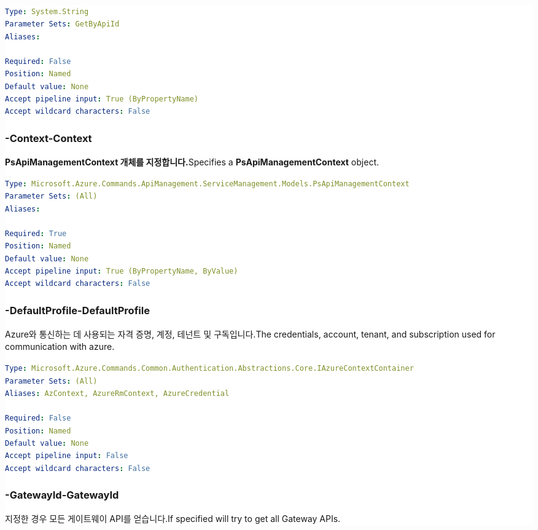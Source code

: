 ```yaml
Type: System.String
Parameter Sets: GetByApiId
Aliases:

Required: False
Position: Named
Default value: None
Accept pipeline input: True (ByPropertyName)
Accept wildcard characters: False
```

### <span data-ttu-id="926ea-127">-Context</span><span class="sxs-lookup"><span data-stu-id="926ea-127">-Context</span></span>
<span data-ttu-id="926ea-128">**PsApiManagementContext 개체를 지정합니다.**</span><span class="sxs-lookup"><span data-stu-id="926ea-128">Specifies a **PsApiManagementContext** object.</span></span>

```yaml
Type: Microsoft.Azure.Commands.ApiManagement.ServiceManagement.Models.PsApiManagementContext
Parameter Sets: (All)
Aliases:

Required: True
Position: Named
Default value: None
Accept pipeline input: True (ByPropertyName, ByValue)
Accept wildcard characters: False
```

### <span data-ttu-id="926ea-129">-DefaultProfile</span><span class="sxs-lookup"><span data-stu-id="926ea-129">-DefaultProfile</span></span>
<span data-ttu-id="926ea-130">Azure와 통신하는 데 사용되는 자격 증명, 계정, 테넌트 및 구독입니다.</span><span class="sxs-lookup"><span data-stu-id="926ea-130">The credentials, account, tenant, and subscription used for communication with azure.</span></span>

```yaml
Type: Microsoft.Azure.Commands.Common.Authentication.Abstractions.Core.IAzureContextContainer
Parameter Sets: (All)
Aliases: AzContext, AzureRmContext, AzureCredential

Required: False
Position: Named
Default value: None
Accept pipeline input: False
Accept wildcard characters: False
```

### <span data-ttu-id="926ea-131">-GatewayId</span><span class="sxs-lookup"><span data-stu-id="926ea-131">-GatewayId</span></span>
<span data-ttu-id="926ea-132">지정한 경우 모든 게이트웨이 API를 얻습니다.</span><span class="sxs-lookup"><span data-stu-id="926ea-132">If specified will try to get all Gateway APIs.</span></span>
